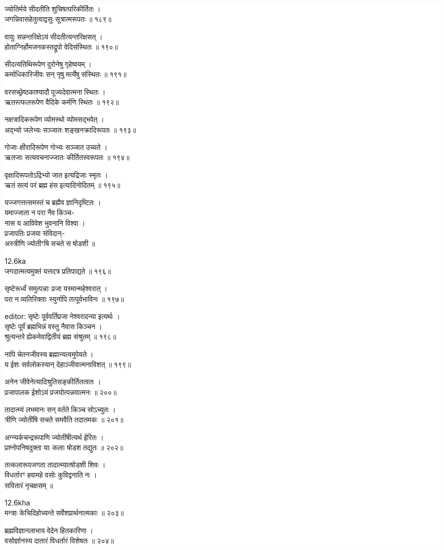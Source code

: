 ज्योतिर्मये सीदतीति शुचिषत्परिकीर्तितः ।  
जगन्निवासहेतुत्वाद्वसुः सूत्रात्मरूपतः ॥ १८९॥  
  
वायुः सन्नन्तरिक्षेऽयं सीदतीत्यन्तरिक्षसत् ।  
होताग्निर्होमजनकस्तद्रूपो वेदिसंस्थितः ॥ १९०॥  
  
सीदत्यतिथिरूपेण दुरोनेषु गृहेष्वयम् ।  
कर्माधिकारिजीवः सन् नृषु मर्त्येषु संस्थितः ॥ १९१॥  
  
वरसच्छ्रेष्ठकाश्यादौ पूज्यदेवात्मना स्थितः ।  
ऋतस्त्फलरूपेण वैदिके कर्मणि स्थितः ॥ १९२॥  
  
नक्षत्रादिकरूपेण व्योमस्थो व्योमसद्भवेत् ।  
अद्भ्यो जलेभ्यः सञ्जातः शङ्खनक्रादिरूपतः ॥ १९३॥  
  
गोजाः क्षीरादिरूपेण गोभ्यः सञ्जात उच्यते ।  
ऋतजाः सत्यवचनाज्जातः कीर्तितस्वरूपतः ॥ १९४॥  
  
वृक्षादिरूपतोऽद्रिभ्यो जात इत्यद्रिजाः स्मृतः ।  
ऋतं सत्यं परं ब्रह्म हंस इत्यादिनोदितम् ॥ १९५॥  
  
यज्जगत्तत्समस्तं च ब्रह्मैव ज्ञानिदृष्टितः ।  
यमाज्जाता न परा नैव किञ्च-  
नास य आविवेश भुवनानि विश्वा ।  
प्रजापतिः प्रजया संविदान्-  
अस्त्रीणि ज्योतीꣳषि सचते स षोडशी ॥  
  
 12.6ka  
जगदात्मत्वमुक्तं यत्तदत्र प्रतिपाद्यते ॥ १९६॥  
  
सृष्टेरूर्ध्वं समुत्पन्नाः प्रजा यस्मान्महेश्वरात् ।  
परा न व्यतिरिक्ताः स्युर्नापि तत्पूर्वभाविनः ॥ १९७॥  
  
editor: सृष्टेः पूर्ववर्तिप्रजा नेश्वरादन्या इत्यर्थः ।  
सृष्टेः पूर्वं ब्रह्मभिन्नं वस्तु नैवास किञ्चन ।  
श्रुत्यन्तरे ह्येकमेवाद्वितीयं ब्रह्म संश्रुतम् ॥ १९८॥  
  
नापि चेतनजीवस्य ब्रह्मान्यत्वमुपेयते ।  
य ईशः सर्वलोकस्यान् देहाञ्जीवात्मनाविशत् ॥ १९९॥  
  
अनेन जीवेनेत्यादिश्रुतिसङ्कीर्तितत्वतः ।  
प्रजापालक ईशोऽयं प्रजयोत्पन्नयात्मनः ॥ २००॥  
  
तादात्म्यं लभमानः सन् वर्तते किञ्च सोऽच्युतः ।  
त्रीणि ज्योतींषि सचते समवैति तदातमकः ॥ २०१॥  
  
अग्न्यर्कचन्द्ररूपाणि ज्योतींषीत्यर्थ ईरितः ।  
प्रश्नोपनिषदुक्ता याः कलाः षोडश तद्युतः ॥ २०२॥  
  
तत्कलारूपजगता तादात्म्यात्षोडशी शिवः ।  
विधर्तारꣳ हवामहे वसोः  कुविद्वनाति नः ।  
सवितारं नृचक्षसम् ॥  
  
 12.6kha  
मन्त्राः केचिदिहोच्यन्ते सर्वेशप्रार्थनात्मकाः ॥ २०३॥  
  
ब्रह्मविज्ञानलाभाय वेदेन हितकारिणा ।  
वसोर्ज्ञानस्य दातारं विधर्तारं विशेषतः ॥ २०४॥  
  